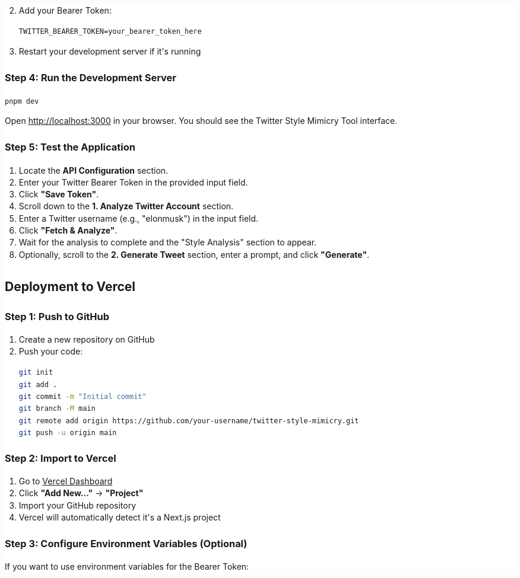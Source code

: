 2. Add your Bearer Token:
   ```
   TWITTER_BEARER_TOKEN=your_bearer_token_here
   ```

3. Restart your development server if it's running

### Step 4: Run the Development Server

```bash
pnpm dev
```

Open [http://localhost:3000](http://localhost:3000) in your browser. You should see the Twitter Style Mimicry Tool interface.

### Step 5: Test the Application

1. Locate the **API Configuration** section.
2. Enter your Twitter Bearer Token in the provided input field.
3. Click **"Save Token"**.
4. Scroll down to the **1. Analyze Twitter Account** section.
5. Enter a Twitter username (e.g., "elonmusk") in the input field.
6. Click **"Fetch & Analyze"**.
7. Wait for the analysis to complete and the "Style Analysis" section to appear.
8. Optionally, scroll to the **2. Generate Tweet** section, enter a prompt, and click **"Generate"**.

## Deployment to Vercel

### Step 1: Push to GitHub

1. Create a new repository on GitHub
2. Push your code:
   ```bash
   git init
   git add .
   git commit -m "Initial commit"
   git branch -M main
   git remote add origin https://github.com/your-username/twitter-style-mimicry.git
   git push -u origin main
   ```

### Step 2: Import to Vercel

1. Go to [Vercel Dashboard](https://vercel.com/dashboard)
2. Click **"Add New..."** → **"Project"**
3. Import your GitHub repository
4. Vercel will automatically detect it's a Next.js project

### Step 3: Configure Environment Variables (Optional)

If you want to use environment variables for the Bearer Token:
